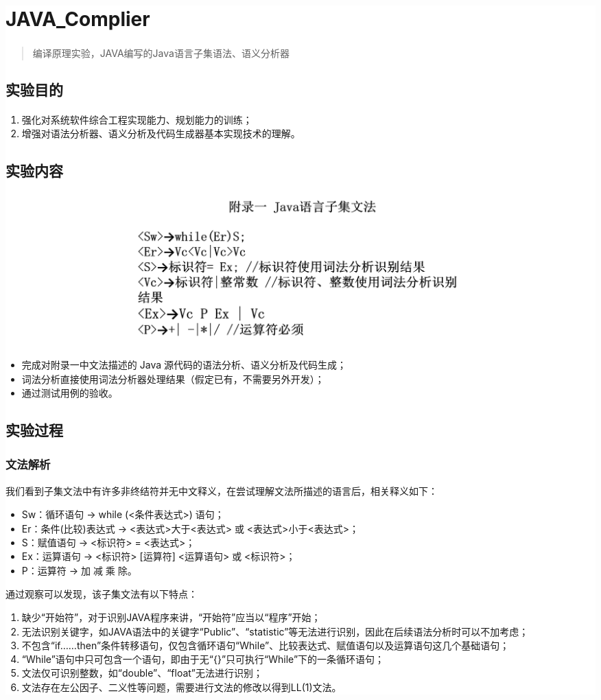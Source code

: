 # JAVA_Complier
> 编译原理实验，JAVA编写的Java语言子集语法、语义分析器

## 实验目的
1.	强化对系统软件综合工程实现能力、规划能力的训练；
2.	增强对语法分析器、语义分析及代码生成器基本实现技术的理解。

## 实验内容

<div align=center>
    <img src=https://github.com/Robin-WZQ/JAVA_Compiler/blob/main/pic/图片1.png width="500"/>
</div>

- 完成对附录一中文法描述的 Java 源代码的语法分析、语义分析及代码生成；
- 词法分析直接使用词法分析器处理结果（假定已有，不需要另外开发）；
- 通过测试用例的验收。

## 实验过程

### 文法解析
我们看到子集文法中有许多非终结符并无中文释义，在尝试理解文法所描述的语言后，相关释义如下：
- Sw：循环语句 → while (<条件表达式>) 语句；
- Er：条件(比较)表达式 → <表达式>大于<表达式> 或 <表达式>小于<表达式>；
- S：赋值语句 → <标识符> = <表达式>；
- Ex：运算语句 → <标识符> [运算符] <运算语句> 或 <标识符>；
- P：运算符 → 加 减 乘 除。

通过观察可以发现，该子集文法有以下特点：
1.	缺少“开始符”，对于识别JAVA程序来讲，“开始符”应当以“程序”开始；
2.	无法识别关键字，如JAVA语法中的关键字“Public”、“statistic”等无法进行识别，因此在后续语法分析时可以不加考虑；
3.	不包含“if……then”条件转移语句，仅包含循环语句“While”、比较表达式、赋值语句以及运算语句这几个基础语句；
4.	“While”语句中只可包含一个语句，即由于无“{}”只可执行“While”下的一条循环语句；
5.	文法仅可识别整数，如“double”、“float”无法进行识别；
6.	文法存在左公因子、二义性等问题，需要进行文法的修改以得到LL(1)文法。
